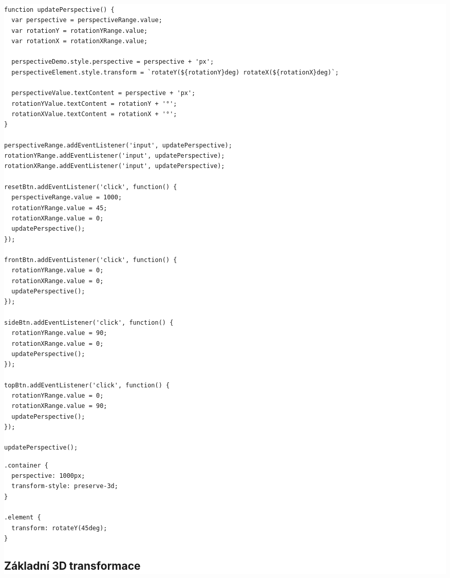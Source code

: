     function updatePerspective() {
      var perspective = perspectiveRange.value;
      var rotationY = rotationYRange.value;
      var rotationX = rotationXRange.value;
      
      perspectiveDemo.style.perspective = perspective + 'px';
      perspectiveElement.style.transform = `rotateY(${rotationY}deg) rotateX(${rotationX}deg)`;
      
      perspectiveValue.textContent = perspective + 'px';
      rotationYValue.textContent = rotationY + '°';
      rotationXValue.textContent = rotationX + '°';
    }
    
    perspectiveRange.addEventListener('input', updatePerspective);
    rotationYRange.addEventListener('input', updatePerspective);
    rotationXRange.addEventListener('input', updatePerspective);
    
    resetBtn.addEventListener('click', function() {
      perspectiveRange.value = 1000;
      rotationYRange.value = 45;
      rotationXRange.value = 0;
      updatePerspective();
    });
    
    frontBtn.addEventListener('click', function() {
      rotationYRange.value = 0;
      rotationXRange.value = 0;
      updatePerspective();
    });
    
    sideBtn.addEventListener('click', function() {
      rotationYRange.value = 90;
      rotationXRange.value = 0;
      updatePerspective();
    });
    
    topBtn.addEventListener('click', function() {
      rotationYRange.value = 0;
      rotationXRange.value = 90;
      updatePerspective();
    });
    
    updatePerspective();
  </script>
</div>

<pre><code class="language-css">.container {
  perspective: 1000px;
  transform-style: preserve-3d;
}

.element {
  transform: rotateY(45deg);
}</code></pre>

<h2 id="zakladni-3d-transformace">Základní 3D transformace</h2>
